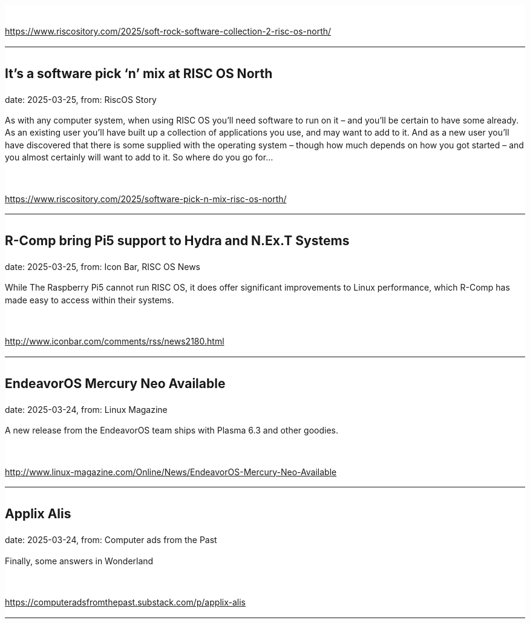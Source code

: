 <br> 

<https://www.riscository.com/2025/soft-rock-software-collection-2-risc-os-north/>

---

## It’s a software pick ‘n’ mix at RISC OS North

date: 2025-03-25, from: RiscOS Story

As with any computer system, when using RISC OS you&#8217;ll need software to run on it &#8211; and you&#8217;ll be certain to have some already. As an existing user you&#8217;ll have built up a collection of applications you use, and may want to add to it. And as a new user you&#8217;ll have discovered that there is some supplied with the operating system &#8211; though how much depends on how you got started &#8211; and you almost certainly will want to add to it. So where do you go for&#8230; 

<br> 

<https://www.riscository.com/2025/software-pick-n-mix-risc-os-north/>

---

## R-Comp bring Pi5 support to Hydra and N.Ex.T Systems

date: 2025-03-25, from: Icon Bar, RISC OS News

While The Raspberry Pi5 cannot run RISC OS, it does offer significant improvements to Linux performance, which R-Comp has made easy to access within their systems. 

<br> 

<http://www.iconbar.com/comments/rss/news2180.html>

---

## EndeavorOS Mercury Neo Available

date: 2025-03-24, from: Linux Magazine

<p>A new release from the EndeavorOS team ships with Plasma 6.3 and other goodies.</p> 

<br> 

<http://www.linux-magazine.com/Online/News/EndeavorOS-Mercury-Neo-Available>

---

## Applix Alis

date: 2025-03-24, from: Computer ads from the Past

Finally, some answers in Wonderland 

<br> 

<https://computeradsfromthepast.substack.com/p/applix-alis>

---